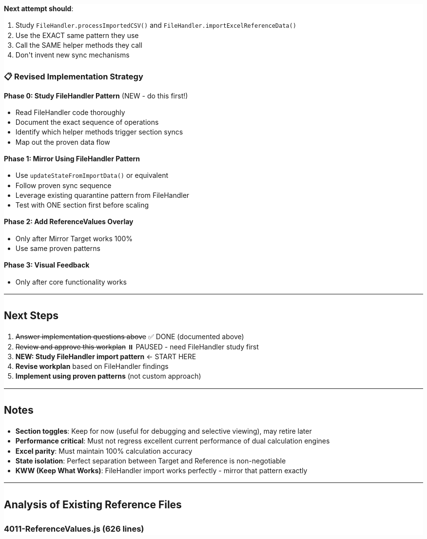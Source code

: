 **Next attempt should**:
1. Study `FileHandler.processImportedCSV()` and `FileHandler.importExcelReferenceData()`
2. Use the EXACT same pattern they use
3. Call the SAME helper methods they call
4. Don't invent new sync mechanisms

### 📋 Revised Implementation Strategy

**Phase 0: Study FileHandler Pattern** (NEW - do this first!)
- Read FileHandler code thoroughly
- Document the exact sequence of operations
- Identify which helper methods trigger section syncs
- Map out the proven data flow

**Phase 1: Mirror Using FileHandler Pattern**
- Use `updateStateFromImportData()` or equivalent
- Follow proven sync sequence
- Leverage existing quarantine pattern from FileHandler
- Test with ONE section first before scaling

**Phase 2: Add ReferenceValues Overlay**
- Only after Mirror Target works 100%
- Use same proven patterns

**Phase 3: Visual Feedback**
- Only after core functionality works

---

## Next Steps

1. ~~Answer implementation questions above~~ ✅ DONE (documented above)
2. ~~Review and approve this workplan~~ ⏸️ PAUSED - need FileHandler study first
3. **NEW: Study FileHandler import pattern** ← START HERE
4. **Revise workplan** based on FileHandler findings
5. **Implement using proven patterns** (not custom approach)

---

## Notes

- **Section toggles**: Keep for now (useful for debugging and selective viewing), may retire later
- **Performance critical**: Must not regress excellent current performance of dual calculation engines
- **Excel parity**: Must maintain 100% calculation accuracy
- **State isolation**: Perfect separation between Target and Reference is non-negotiable
- **KWW (Keep What Works)**: FileHandler import works perfectly - mirror that pattern exactly

---

## Analysis of Existing Reference Files

### 4011-ReferenceValues.js (626 lines)
